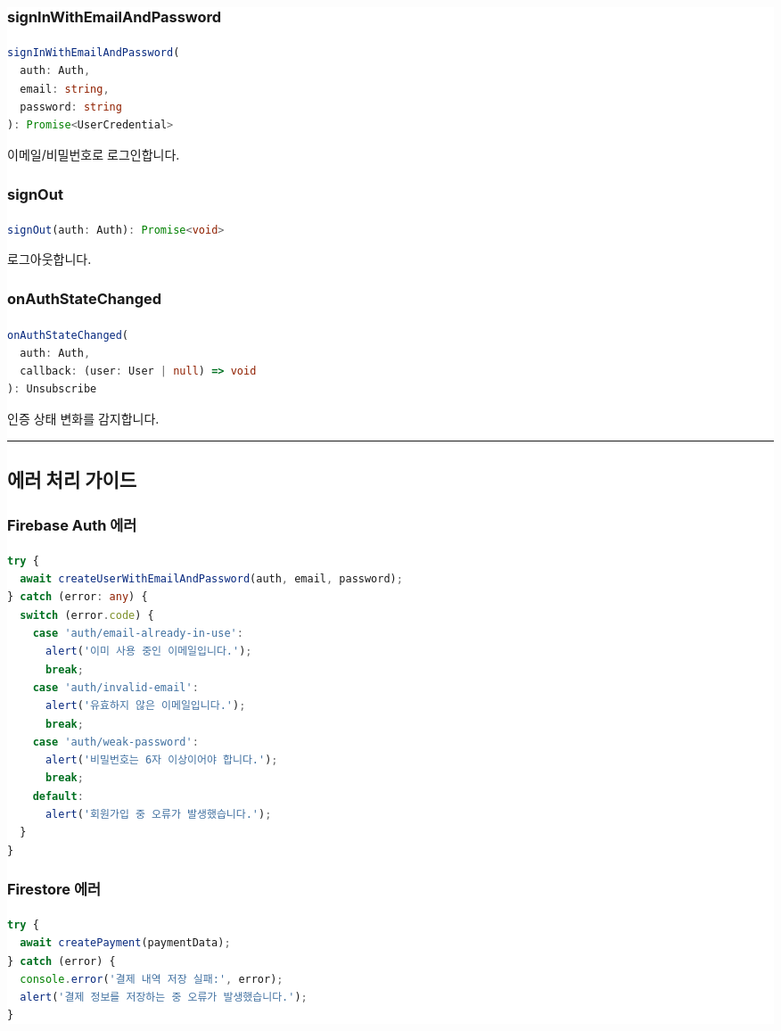 ### signInWithEmailAndPassword
```typescript
signInWithEmailAndPassword(
  auth: Auth,
  email: string,
  password: string
): Promise<UserCredential>
```
이메일/비밀번호로 로그인합니다.

### signOut
```typescript
signOut(auth: Auth): Promise<void>
```
로그아웃합니다.

### onAuthStateChanged
```typescript
onAuthStateChanged(
  auth: Auth,
  callback: (user: User | null) => void
): Unsubscribe
```
인증 상태 변화를 감지합니다.

---

## 에러 처리 가이드

### Firebase Auth 에러
```typescript
try {
  await createUserWithEmailAndPassword(auth, email, password);
} catch (error: any) {
  switch (error.code) {
    case 'auth/email-already-in-use':
      alert('이미 사용 중인 이메일입니다.');
      break;
    case 'auth/invalid-email':
      alert('유효하지 않은 이메일입니다.');
      break;
    case 'auth/weak-password':
      alert('비밀번호는 6자 이상이어야 합니다.');
      break;
    default:
      alert('회원가입 중 오류가 발생했습니다.');
  }
}
```

### Firestore 에러
```typescript
try {
  await createPayment(paymentData);
} catch (error) {
  console.error('결제 내역 저장 실패:', error);
  alert('결제 정보를 저장하는 중 오류가 발생했습니다.');
}
```
